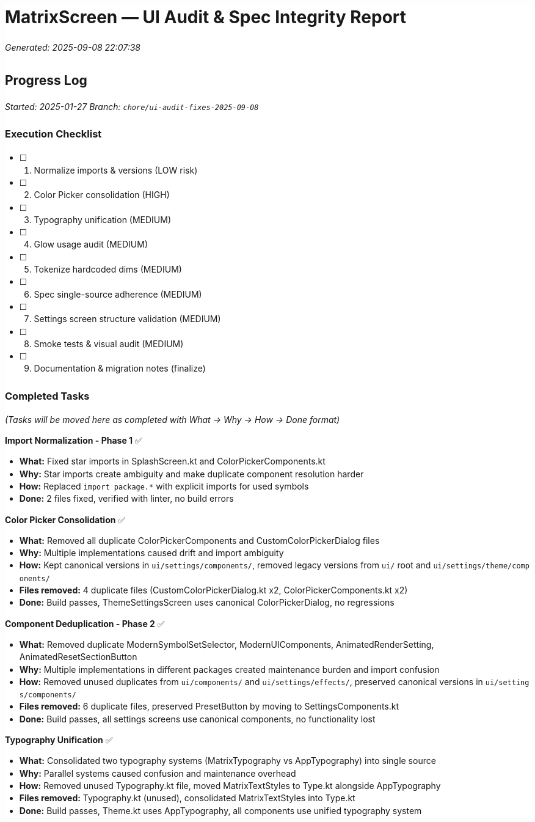 # MatrixScreen — UI Audit & Spec Integrity Report

_Generated: 2025-09-08 22:07:38_

## Progress Log

_Started: 2025-01-27_
_Branch: `chore/ui-audit-fixes-2025-09-08`_

### Execution Checklist
- [ ] 1. Normalize imports & versions (LOW risk)
- [ ] 2. Color Picker consolidation (HIGH)
- [ ] 3. Typography unification (MEDIUM)
- [ ] 4. Glow usage audit (MEDIUM)
- [ ] 5. Tokenize hardcoded dims (MEDIUM)
- [ ] 6. Spec single-source adherence (MEDIUM)
- [ ] 7. Settings screen structure validation (MEDIUM)
- [ ] 8. Smoke tests & visual audit (MEDIUM)
- [ ] 9. Documentation & migration notes (finalize)

### Completed Tasks
_(Tasks will be moved here as completed with What → Why → How → Done format)_

**Import Normalization - Phase 1** ✅
- **What:** Fixed star imports in SplashScreen.kt and ColorPickerComponents.kt
- **Why:** Star imports create ambiguity and make duplicate component resolution harder
- **How:** Replaced `import package.*` with explicit imports for used symbols
- **Done:** 2 files fixed, verified with linter, no build errors

**Color Picker Consolidation** ✅
- **What:** Removed all duplicate ColorPickerComponents and CustomColorPickerDialog files
- **Why:** Multiple implementations caused drift and import ambiguity
- **How:** Kept canonical versions in `ui/settings/components/`, removed legacy versions from `ui/` root and `ui/settings/theme/components/`
- **Files removed:** 4 duplicate files (CustomColorPickerDialog.kt x2, ColorPickerComponents.kt x2)
- **Done:** Build passes, ThemeSettingsScreen uses canonical ColorPickerDialog, no regressions

**Component Deduplication - Phase 2** ✅
- **What:** Removed duplicate ModernSymbolSetSelector, ModernUIComponents, AnimatedRenderSetting, AnimatedResetSectionButton
- **Why:** Multiple implementations in different packages created maintenance burden and import confusion
- **How:** Removed unused duplicates from `ui/components/` and `ui/settings/effects/`, preserved canonical versions in `ui/settings/components/`
- **Files removed:** 6 duplicate files, preserved PresetButton by moving to SettingsComponents.kt
- **Done:** Build passes, all settings screens use canonical components, no functionality lost

**Typography Unification** ✅
- **What:** Consolidated two typography systems (MatrixTypography vs AppTypography) into single source
- **Why:** Parallel systems caused confusion and maintenance overhead
- **How:** Removed unused Typography.kt file, moved MatrixTextStyles to Type.kt alongside AppTypography
- **Files removed:** Typography.kt (unused), consolidated MatrixTextStyles into Type.kt
- **Done:** Build passes, Theme.kt uses AppTypography, all components use unified typography system
